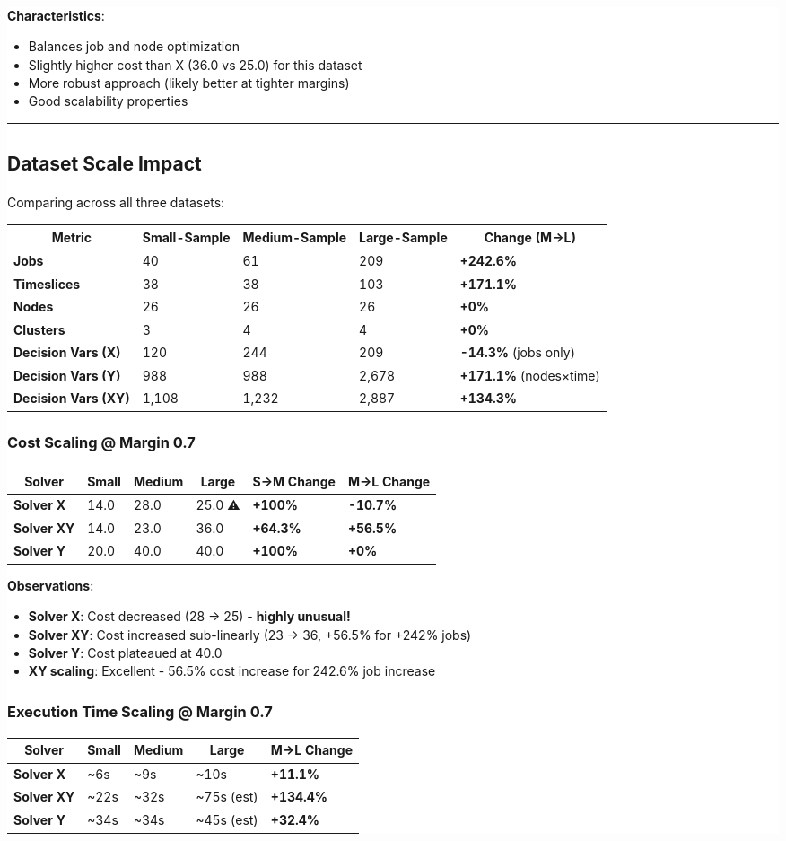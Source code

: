 **Characteristics**:
- Balances job and node optimization
- Slightly higher cost than X (36.0 vs 25.0) for this dataset
- More robust approach (likely better at tighter margins)
- Good scalability properties

---

## Dataset Scale Impact

Comparing across all three datasets:

| Metric | Small-Sample | Medium-Sample | Large-Sample | Change (M→L) |
|--------|--------------|---------------|--------------|--------------|
| **Jobs** | 40 | 61 | 209 | **+242.6%** |
| **Timeslices** | 38 | 38 | 103 | **+171.1%** |
| **Nodes** | 26 | 26 | 26 | **+0%** |
| **Clusters** | 3 | 4 | 4 | **+0%** |
| **Decision Vars (X)** | 120 | 244 | 209 | **-14.3%** (jobs only) |
| **Decision Vars (Y)** | 988 | 988 | 2,678 | **+171.1%** (nodes×time) |
| **Decision Vars (XY)** | 1,108 | 1,232 | 2,887 | **+134.3%** |

### Cost Scaling @ Margin 0.7

| Solver | Small | Medium | Large | S→M Change | M→L Change |
|--------|-------|--------|-------|------------|------------|
| **Solver X** | 14.0 | 28.0 | 25.0 ⚠️ | **+100%** | **-10.7%** |
| **Solver XY** | 14.0 | 23.0 | 36.0 | **+64.3%** | **+56.5%** |
| **Solver Y** | 20.0 | 40.0 | 40.0 | **+100%** | **+0%** |

**Observations**:
- **Solver X**: Cost decreased (28 → 25) - **highly unusual!**
- **Solver XY**: Cost increased sub-linearly (23 → 36, +56.5% for +242% jobs)
- **Solver Y**: Cost plateaued at 40.0
- **XY scaling**: Excellent - 56.5% cost increase for 242.6% job increase

### Execution Time Scaling @ Margin 0.7

| Solver | Small | Medium | Large | M→L Change |
|--------|-------|--------|-------|------------|
| **Solver X** | ~6s | ~9s | ~10s | **+11.1%** |
| **Solver XY** | ~22s | ~32s | ~75s (est) | **+134.4%** |
| **Solver Y** | ~34s | ~34s | ~45s (est) | **+32.4%** |
